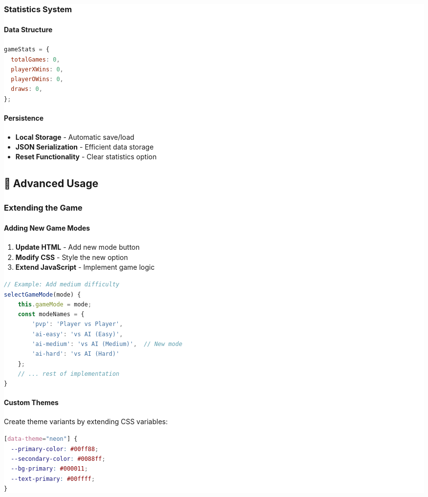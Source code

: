 ### Statistics System

#### Data Structure

```javascript
gameStats = {
  totalGames: 0,
  playerXWins: 0,
  playerOWins: 0,
  draws: 0,
};
```

#### Persistence

- **Local Storage** - Automatic save/load
- **JSON Serialization** - Efficient data storage
- **Reset Functionality** - Clear statistics option

## 🔧 Advanced Usage

### Extending the Game

#### Adding New Game Modes

1. **Update HTML** - Add new mode button
2. **Modify CSS** - Style the new option
3. **Extend JavaScript** - Implement game logic

```javascript
// Example: Add medium difficulty
selectGameMode(mode) {
    this.gameMode = mode;
    const modeNames = {
        'pvp': 'Player vs Player',
        'ai-easy': 'vs AI (Easy)',
        'ai-medium': 'vs AI (Medium)',  // New mode
        'ai-hard': 'vs AI (Hard)'
    };
    // ... rest of implementation
}
```

#### Custom Themes

Create theme variants by extending CSS variables:

```css
[data-theme="neon"] {
  --primary-color: #00ff88;
  --secondary-color: #0088ff;
  --bg-primary: #000011;
  --text-primary: #00ffff;
}
```
